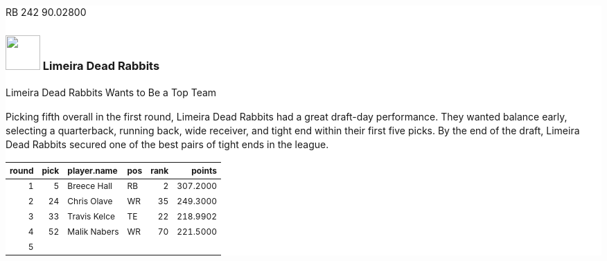    <td style="text-align:left;"> RB </td>
   <td style="text-align:right;"> 242 </td>
   <td style="text-align:right;"> 90.02800 </td>
  </tr>
</tbody>
</table>


### <img src='https://fantasy.nfl.com/image/e9581c5cb898a312356db64bde1176f1.jpg?&x=40&y=27' style='width: 50px; height: 50px'/> Limeira Dead Rabbits

Limeira Dead Rabbits Wants to Be a Top Team

Picking fifth overall in the first round, Limeira Dead Rabbits had a great draft-day performance. They wanted balance early, selecting a quarterback, running back, wide receiver, and tight end within their first five picks. By the end of the draft, Limeira Dead Rabbits secured one of the best pairs of tight ends in the league.

<table class="table" style="font-size: 12px; margin-left: auto; margin-right: auto;">
 <thead>
  <tr>
   <th style="text-align:right;"> round </th>
   <th style="text-align:right;"> pick </th>
   <th style="text-align:left;"> player.name </th>
   <th style="text-align:left;"> pos </th>
   <th style="text-align:right;"> rank </th>
   <th style="text-align:right;"> points </th>
  </tr>
 </thead>
<tbody>
  <tr>
   <td style="text-align:right;"> 1 </td>
   <td style="text-align:right;"> 5 </td>
   <td style="text-align:left;"> Breece Hall </td>
   <td style="text-align:left;"> RB </td>
   <td style="text-align:right;"> 2 </td>
   <td style="text-align:right;"> 307.2000 </td>
  </tr>
  <tr>
   <td style="text-align:right;"> 2 </td>
   <td style="text-align:right;"> 24 </td>
   <td style="text-align:left;"> Chris Olave </td>
   <td style="text-align:left;"> WR </td>
   <td style="text-align:right;"> 35 </td>
   <td style="text-align:right;"> 249.3000 </td>
  </tr>
  <tr>
   <td style="text-align:right;"> 3 </td>
   <td style="text-align:right;"> 33 </td>
   <td style="text-align:left;"> Travis Kelce </td>
   <td style="text-align:left;"> TE </td>
   <td style="text-align:right;"> 22 </td>
   <td style="text-align:right;"> 218.9902 </td>
  </tr>
  <tr>
   <td style="text-align:right;"> 4 </td>
   <td style="text-align:right;"> 52 </td>
   <td style="text-align:left;"> Malik Nabers </td>
   <td style="text-align:left;"> WR </td>
   <td style="text-align:right;"> 70 </td>
   <td style="text-align:right;"> 221.5000 </td>
  </tr>
  <tr>
   <td style="text-align:right;"> 5 </td>